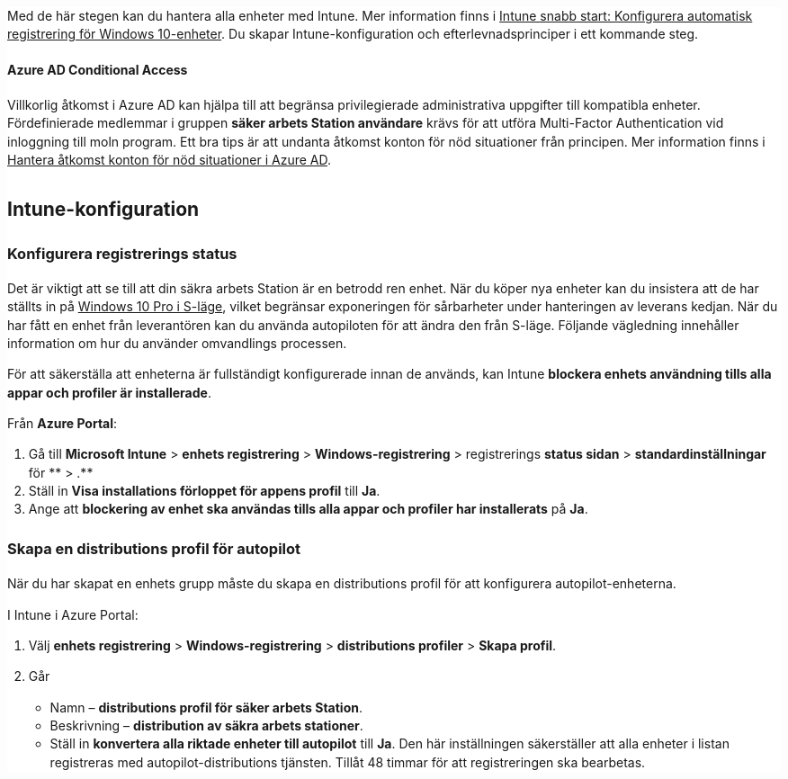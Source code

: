 Med de här stegen kan du hantera alla enheter med Intune. Mer information finns i [Intune snabb start: Konfigurera automatisk registrering för Windows 10-enheter](https://docs.microsoft.com/Intune/quickstart-setup-auto-enrollment). Du skapar Intune-konfiguration och efterlevnadsprinciper i ett kommande steg.

#### <a name="azure-ad-conditional-access"></a>Azure AD Conditional Access

Villkorlig åtkomst i Azure AD kan hjälpa till att begränsa privilegierade administrativa uppgifter till kompatibla enheter. Fördefinierade medlemmar i gruppen **säker arbets Station användare** krävs för att utföra Multi-Factor Authentication vid inloggning till moln program. Ett bra tips är att undanta åtkomst konton för nöd situationer från principen. Mer information finns i [Hantera åtkomst konton för nöd situationer i Azure AD](../users-groups-roles/directory-emergency-access.md).

## <a name="intune-configuration"></a>Intune-konfiguration

### <a name="configure-enrollment-status"></a>Konfigurera registrerings status

Det är viktigt att se till att din säkra arbets Station är en betrodd ren enhet. När du köper nya enheter kan du insistera att de har ställts in på [Windows 10 Pro i S-läge](https://docs.microsoft.com/Windows/deployment/Windows-10-pro-in-s-mode), vilket begränsar exponeringen för sårbarheter under hanteringen av leverans kedjan. När du har fått en enhet från leverantören kan du använda autopiloten för att ändra den från S-läge. Följande vägledning innehåller information om hur du använder omvandlings processen.

För att säkerställa att enheterna är fullständigt konfigurerade innan de används, kan Intune **blockera enhets användning tills alla appar och profiler är installerade**.

Från **Azure Portal**:

1. Gå till **Microsoft Intune** > **enhets registrering** > **Windows-registrering** > registrerings **status sidan** > **standardinställningar** för ** > .**
1. Ställ in **Visa installations förloppet för appens profil** till **Ja**.
1. Ange att **blockering av enhet ska användas tills alla appar och profiler har installerats** på **Ja**.

### <a name="create-an-autopilot-deployment-profile"></a>Skapa en distributions profil för autopilot

När du har skapat en enhets grupp måste du skapa en distributions profil för att konfigurera autopilot-enheterna.

I Intune i Azure Portal:

1. Välj **enhets registrering** > **Windows-registrering** > **distributions profiler** > **Skapa profil**.
1. Går

   * Namn – **distributions profil för säker arbets Station**.
   * Beskrivning – **distribution av säkra arbets stationer**.
   * Ställ in **konvertera alla riktade enheter till autopilot** till **Ja**. Den här inställningen säkerställer att alla enheter i listan registreras med autopilot-distributions tjänsten. Tillåt 48 timmar för att registreringen ska bearbetas.
